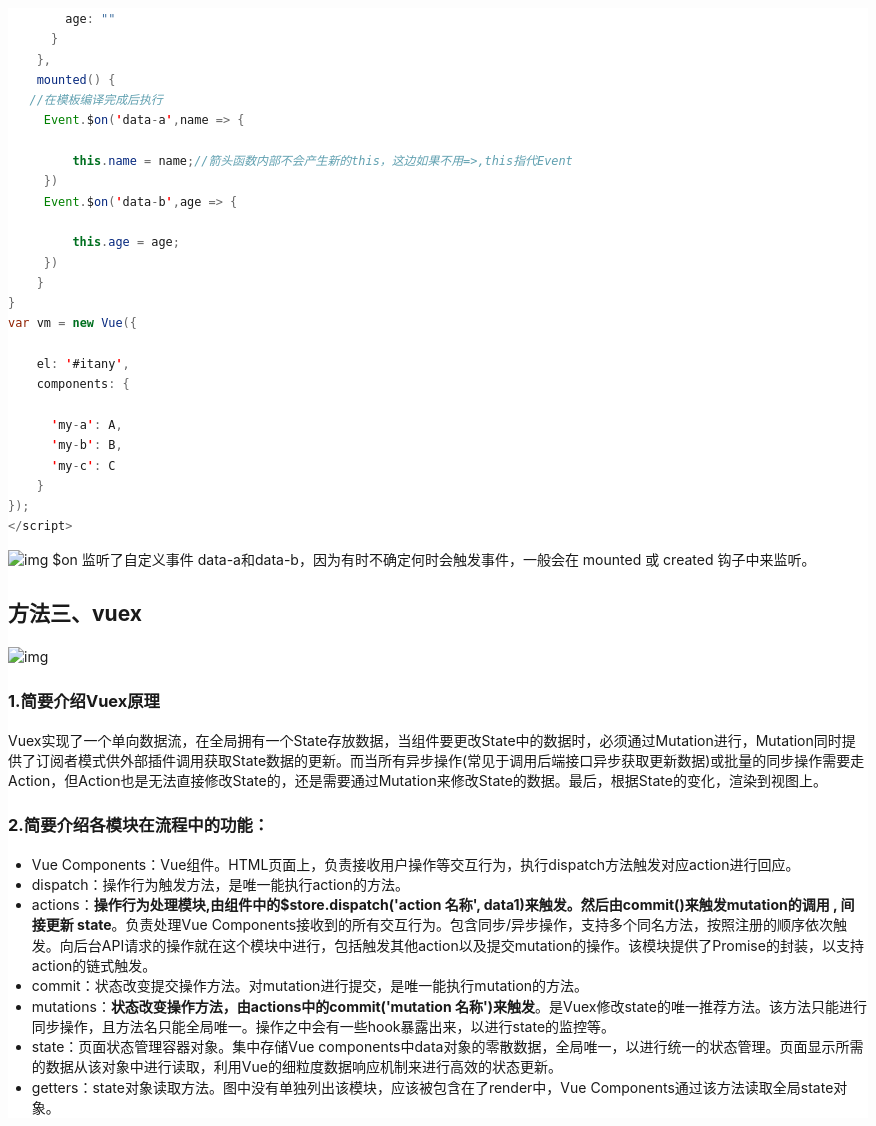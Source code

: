 ```java
        age: ""
      }
    },
    mounted() {
   //在模板编译完成后执行
     Event.$on('data-a',name => {
   
         this.name = name;//箭头函数内部不会产生新的this，这边如果不用=>,this指代Event
     })
     Event.$on('data-b',age => {
   
         this.age = age;
     })
    }
}
var vm = new Vue({
   
    el: '#itany',
    components: {
   
      'my-a': A,
      'my-b': B,
      'my-c': C
    }
});    
</script>
```


![img](https://img-blog.csdnimg.cn/img_convert/4034c47a850ba86241c337d819737aaa.gif) $on 监听了自定义事件 data-a和data-b，因为有时不确定何时会触发事件，一般会在 mounted 或 created 钩子中来监听。

## 方法三、vuex


![img](https://img-blog.csdnimg.cn/img_convert/14251c4cd482b9f0c8311c25af6357ae.png)

### 1.简要介绍Vuex原理

Vuex实现了一个单向数据流，在全局拥有一个State存放数据，当组件要更改State中的数据时，必须通过Mutation进行，Mutation同时提供了订阅者模式供外部插件调用获取State数据的更新。而当所有异步操作(常见于调用后端接口异步获取更新数据)或批量的同步操作需要走Action，但Action也是无法直接修改State的，还是需要通过Mutation来修改State的数据。最后，根据State的变化，渲染到视图上。

### 2.简要介绍各模块在流程中的功能：

- Vue Components：Vue组件。HTML页面上，负责接收用户操作等交互行为，执行dispatch方法触发对应action进行回应。 
- dispatch：操作行为触发方法，是唯一能执行action的方法。 
- actions：**操作行为处理模块,由组件中的$store.dispatch('action 名称', data1)来触发。然后由commit()来触发mutation的调用 , 间接更新 state**。负责处理Vue Components接收到的所有交互行为。包含同步/异步操作，支持多个同名方法，按照注册的顺序依次触发。向后台API请求的操作就在这个模块中进行，包括触发其他action以及提交mutation的操作。该模块提供了Promise的封装，以支持action的链式触发。 
- commit：状态改变提交操作方法。对mutation进行提交，是唯一能执行mutation的方法。 
- mutations：**状态改变操作方法，由actions中的commit('mutation 名称')来触发**。是Vuex修改state的唯一推荐方法。该方法只能进行同步操作，且方法名只能全局唯一。操作之中会有一些hook暴露出来，以进行state的监控等。 
- state：页面状态管理容器对象。集中存储Vue components中data对象的零散数据，全局唯一，以进行统一的状态管理。页面显示所需的数据从该对象中进行读取，利用Vue的细粒度数据响应机制来进行高效的状态更新。 
- getters：state对象读取方法。图中没有单独列出该模块，应该被包含在了render中，Vue Components通过该方法读取全局state对象。
